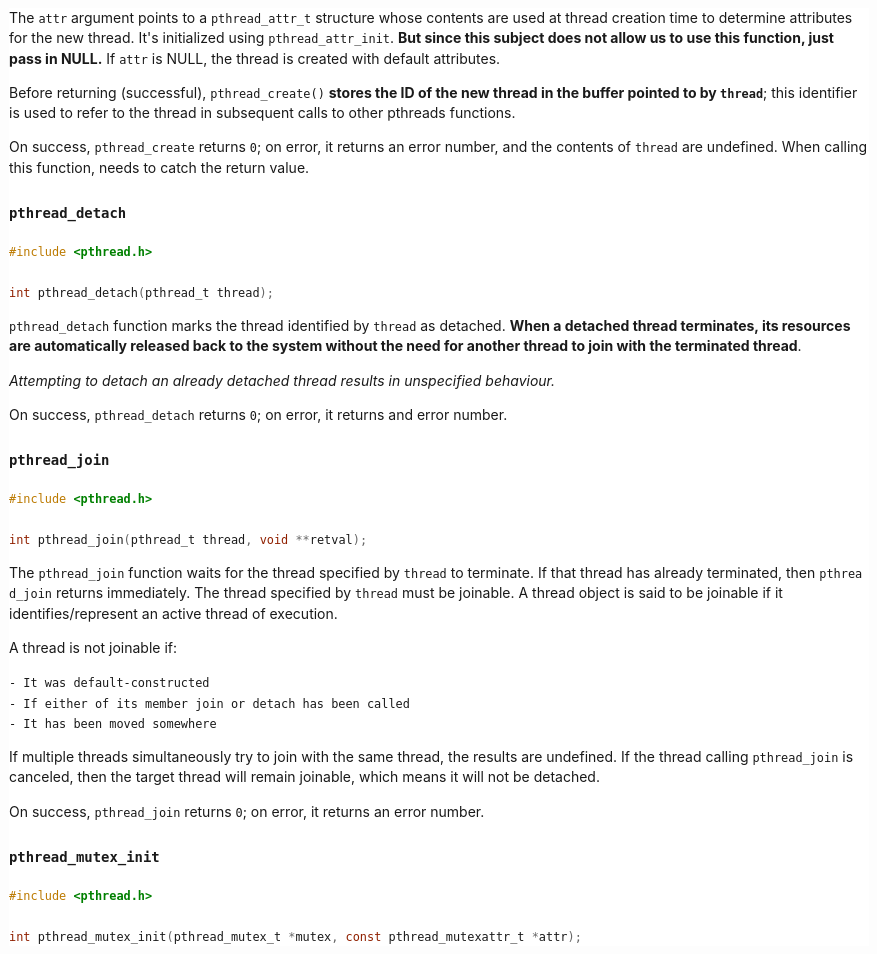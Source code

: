 The `attr` argument points to a `pthread_attr_t` structure whose contents are used at thread creation time to determine attributes for the new thread. It's initialized using `pthread_attr_init`. **But since this subject does not allow us to use this function, just pass in NULL.** If `attr` is NULL, the thread is created with default attributes.

Before returning (successful), `pthread_create()` **stores the ID of the new thread in the buffer pointed to by `thread`**; this identifier is used to refer to the thread in subsequent calls to other pthreads functions.

On success, `pthread_create` returns `0`; on error, it returns an error number, and the contents of `thread` are undefined. When calling this function, needs to catch the return value.

### `pthread_detach`

```c
#include <pthread.h>

int pthread_detach(pthread_t thread);
```

`pthread_detach` function marks the thread identified by `thread` as detached. **When a detached thread terminates, its resources are automatically released back to the system without the need for another thread to join with the terminated thread**.

*Attempting to detach an already detached thread results in unspecified behaviour.*

On success, `pthread_detach` returns `0`; on error, it returns and error number.

### `pthread_join`

```c
#include <pthread.h>

int pthread_join(pthread_t thread, void **retval);
```

The `pthread_join` function waits for the thread specified by `thread` to terminate. If that thread has already terminated, then `pthread_join` returns immediately. The thread specified by `thread` must be joinable. A thread object is said to be joinable if it identifies/represent an active thread of execution.

A thread is not joinable if:

    - It was default-constructed
    - If either of its member join or detach has been called
    - It has been moved somewhere

If multiple threads simultaneously try to join with the same thread, the results are undefined. If the thread calling `pthread_join` is canceled, then the target thread will remain joinable, which means it will not be detached.

On success, `pthread_join` returns `0`; on error, it returns an error number.

### `pthread_mutex_init`

```c
#include <pthread.h>

int pthread_mutex_init(pthread_mutex_t *mutex, const pthread_mutexattr_t *attr);
```

